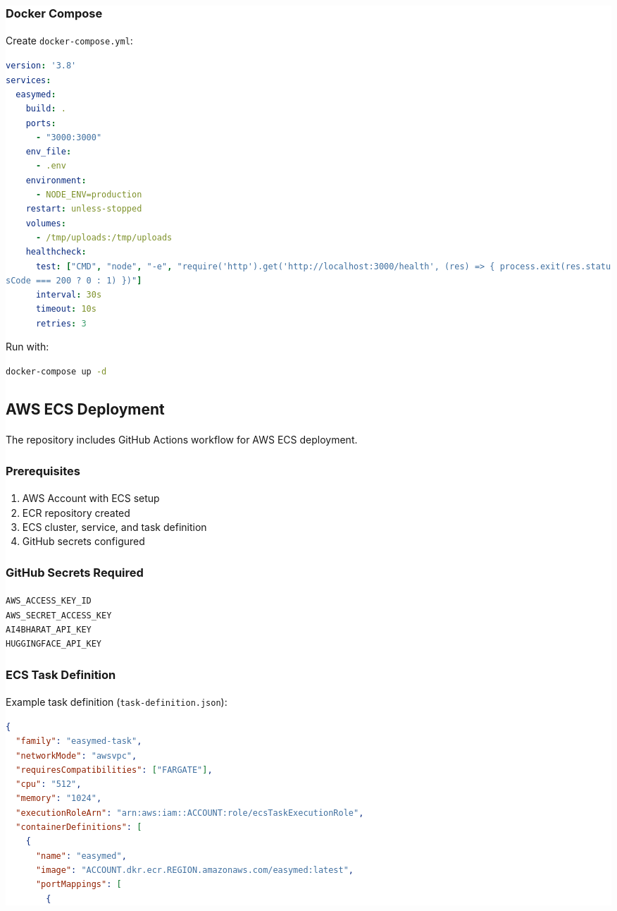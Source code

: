 ### Docker Compose

Create `docker-compose.yml`:
```yaml
version: '3.8'
services:
  easymed:
    build: .
    ports:
      - "3000:3000"
    env_file:
      - .env
    environment:
      - NODE_ENV=production
    restart: unless-stopped
    volumes:
      - /tmp/uploads:/tmp/uploads
    healthcheck:
      test: ["CMD", "node", "-e", "require('http').get('http://localhost:3000/health', (res) => { process.exit(res.statusCode === 200 ? 0 : 1) })"]
      interval: 30s
      timeout: 10s
      retries: 3
```

Run with:
```bash
docker-compose up -d
```

## AWS ECS Deployment

The repository includes GitHub Actions workflow for AWS ECS deployment.

### Prerequisites
1. AWS Account with ECS setup
2. ECR repository created
3. ECS cluster, service, and task definition
4. GitHub secrets configured

### GitHub Secrets Required
```
AWS_ACCESS_KEY_ID
AWS_SECRET_ACCESS_KEY
AI4BHARAT_API_KEY
HUGGINGFACE_API_KEY
```

### ECS Task Definition

Example task definition (`task-definition.json`):
```json
{
  "family": "easymed-task",
  "networkMode": "awsvpc",
  "requiresCompatibilities": ["FARGATE"],
  "cpu": "512",
  "memory": "1024",
  "executionRoleArn": "arn:aws:iam::ACCOUNT:role/ecsTaskExecutionRole",
  "containerDefinitions": [
    {
      "name": "easymed",
      "image": "ACCOUNT.dkr.ecr.REGION.amazonaws.com/easymed:latest",
      "portMappings": [
        {
```
